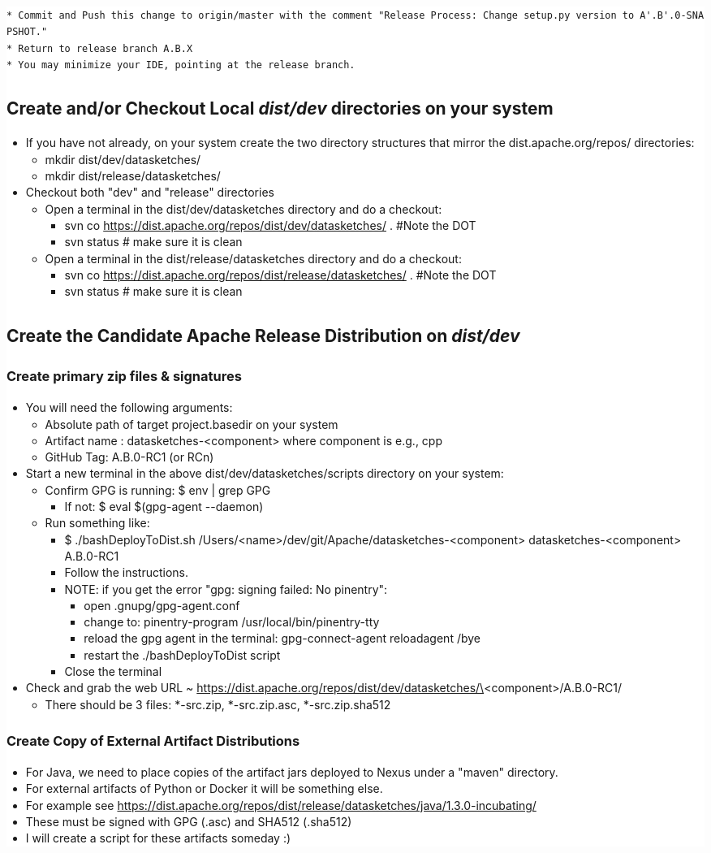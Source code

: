     * Commit and Push this change to origin/master with the comment "Release Process: Change setup.py version to A'.B'.0-SNAPSHOT."
    * Return to release branch A.B.X
    * You may minimize your IDE, pointing at the release branch.
    
## Create and/or Checkout Local *dist/dev* directories on your system
* If you have not already, on your system create the two directory structures that mirror the dist.apache.org/repos/ directories:
    * mkdir dist/dev/datasketches/
    * mkdir dist/release/datasketches/
* Checkout both "dev" and "release" directories 
    * Open a terminal in the dist/dev/datasketches directory and do a checkout:
        * svn co https://dist.apache.org/repos/dist/dev/datasketches/ .      #Note the DOT
        * svn status    # make sure it is clean
    * Open a terminal in the dist/release/datasketches directory and do a checkout:
        * svn co https://dist.apache.org/repos/dist/release/datasketches/ .  #Note the DOT
        * svn status    # make sure it is clean

## Create the Candidate Apache Release Distribution on *dist/dev*
### Create primary zip files & signatures
* You will need the following arguments:
  * Absolute path of target project.basedir on your system
  * Artifact name : datasketches-\<component\> where component is e.g., cpp
  * GitHub Tag: A.B.0-RC1 (or RCn)
* Start a new terminal in the above dist/dev/datasketches/scripts directory on your system: 
  * Confirm GPG is running: $ env | grep GPG
      * If not: $ eval $(gpg-agent --daemon)
  * Run something like:
    * $ ./bashDeployToDist.sh /Users/\<name\>/dev/git/Apache/datasketches-\<component\> datasketches-\<component\> A.B.0-RC1
    * Follow the instructions.
    * NOTE: if you get the error "gpg: signing failed: No pinentry":
        * open .gnupg/gpg-agent.conf
        * change to: pinentry-program /usr/local/bin/pinentry-tty
        * reload the gpg agent in the terminal: gpg-connect-agent reloadagent /bye   
        * restart the ./bashDeployToDist script
    * Close the terminal
* Check and grab the web URL ~ https://dist.apache.org/repos/dist/dev/datasketches/\<component\>/A.B.0-RC1/
    * There should be 3 files: \*-src.zip, \*-src.zip.asc, \*-src.zip.sha512 

### Create Copy of External Artifact Distributions
* For Java, we need to place copies of the artifact jars deployed to Nexus under a "maven" directory.
* For external artifacts of Python or Docker it will be something else.
* For example see <https://dist.apache.org/repos/dist/release/datasketches/java/1.3.0-incubating/>
* These must be signed with GPG (.asc) and SHA512 (.sha512)
* I will create a script for these artifacts someday :)
